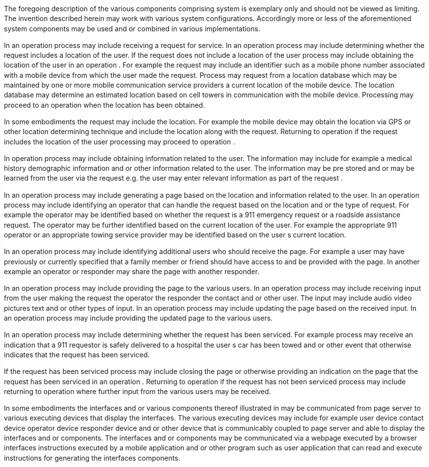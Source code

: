 The foregoing description of the various components comprising system is exemplary only and should not be viewed as limiting. The invention described herein may work with various system configurations. Accordingly more or less of the aforementioned system components may be used and or combined in various implementations.

In an operation process may include receiving a request for service. In an operation process may include determining whether the request includes a location of the user. If the request does not include a location of the user process may include obtaining the location of the user in an operation . For example the request may include an identifier such as a mobile phone number associated with a mobile device from which the user made the request. Process may request from a location database which may be maintained by one or more mobile communication service providers a current location of the mobile device. The location database may determine an estimated location based on cell towers in communication with the mobile device. Processing may proceed to an operation when the location has been obtained.

In some embodiments the request may include the location. For example the mobile device may obtain the location via GPS or other location determining technique and include the location along with the request. Returning to operation if the request includes the location of the user processing may proceed to operation .

In operation process may include obtaining information related to the user. The information may include for example a medical history demographic information and or other information related to the user. The information may be pre stored and or may be learned from the user via the request e.g. the user may enter relevant information as part of the request .

In an operation process may include generating a page based on the location and information related to the user. In an operation process may include identifying an operator that can handle the request based on the location and or the type of request. For example the operator may be identified based on whether the request is a 911 emergency request or a roadside assistance request. The operator may be further identified based on the current location of the user. For example the appropriate 911 operator or an appropriate towing service provider may be identified based on the user s current location.

In an operation process may include identifying additional users who should receive the page. For example a user may have previously or currently specified that a family member or friend should have access to and be provided with the page. In another example an operator or responder may share the page with another responder.

In an operation process may include providing the page to the various users. In an operation process may include receiving input from the user making the request the operator the responder the contact and or other user. The input may include audio video pictures text and or other types of input. In an operation process may include updating the page based on the received input. In an operation process may include providing the updated page to the various users.

In an operation process may include determining whether the request has been serviced. For example process may receive an indication that a 911 requestor is safely delivered to a hospital the user s car has been towed and or other event that otherwise indicates that the request has been serviced.

If the request has been serviced process may include closing the page or otherwise providing an indication on the page that the request has been serviced in an operation . Returning to operation if the request has not been serviced process may include returning to operation where further input from the various users may be received.

In some embodiments the interfaces and or various components thereof illustrated in may be communicated from page server to various executing devices that display the interfaces. The various executing devices may include for example user device contact device operator device responder device and or other device that is communicably coupled to page server and able to display the interfaces and or components. The interfaces and or components may be communicated via a webpage executed by a browser interfaces instructions executed by a mobile application and or other program such as user application that can read and execute instructions for generating the interfaces components.
